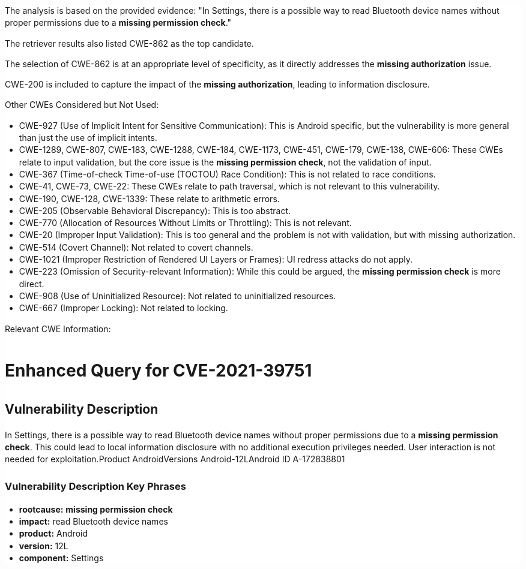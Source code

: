 The analysis is based on the provided evidence: "In Settings, there is a possible way to read Bluetooth device names without proper permissions due to a **missing permission check**."

The retriever results also listed CWE-862 as the top candidate.

The selection of CWE-862 is at an appropriate level of specificity, as it directly addresses the **missing authorization** issue.

CWE-200 is included to capture the impact of the **missing authorization**, leading to information disclosure.

Other CWEs Considered but Not Used:

*   CWE-927 (Use of Implicit Intent for Sensitive Communication): This is Android specific, but the vulnerability is more general than just the use of implicit intents.
*   CWE-1289, CWE-807, CWE-183, CWE-1288, CWE-184, CWE-1173, CWE-451, CWE-179, CWE-138, CWE-606: These CWEs relate to input validation, but the core issue is the **missing permission check**, not the validation of input.
*   CWE-367 (Time-of-check Time-of-use (TOCTOU) Race Condition): This is not related to race conditions.
*   CWE-41, CWE-73, CWE-22: These CWEs relate to path traversal, which is not relevant to this vulnerability.
*   CWE-190, CWE-128, CWE-1339: These relate to arithmetic errors.
*   CWE-205 (Observable Behavioral Discrepancy): This is too abstract.
*   CWE-770 (Allocation of Resources Without Limits or Throttling): This is not relevant.
*    CWE-20 (Improper Input Validation): This is too general and the problem is not with validation, but with missing authorization.
*   CWE-514 (Covert Channel): Not related to covert channels.
*   CWE-1021 (Improper Restriction of Rendered UI Layers or Frames): UI redress attacks do not apply.
*   CWE-223 (Omission of Security-relevant Information): While this could be argued, the **missing permission check** is more direct.
*   CWE-908 (Use of Uninitialized Resource): Not related to uninitialized resources.
*   CWE-667 (Improper Locking): Not related to locking.

Relevant CWE Information:

# Enhanced Query for CVE-2021-39751

## Vulnerability Description
In Settings, there is a possible way to read Bluetooth device names without proper permissions due to a **missing permission check**. This could lead to local information disclosure with no additional execution privileges needed. User interaction is not needed for exploitation.Product AndroidVersions Android-12LAndroid ID A-172838801

### Vulnerability Description Key Phrases
- **rootcause:** **missing permission check**
- **impact:** read Bluetooth device names
- **product:** Android
- **version:** 12L
- **component:** Settings
